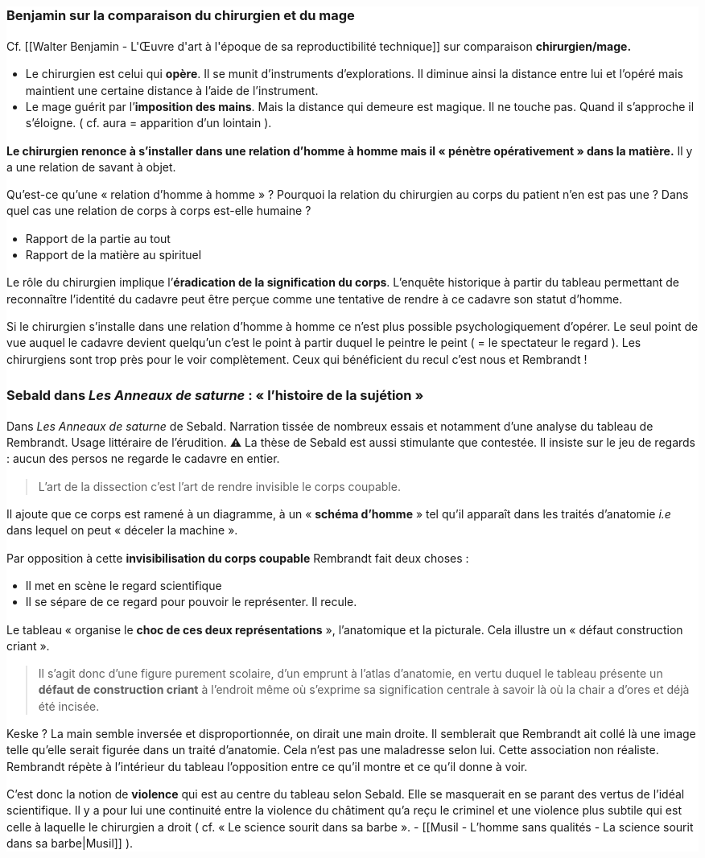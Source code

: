 ### Benjamin sur la comparaison du chirurgien et du mage

Cf. [[Walter Benjamin - L'Œuvre d'art à l'époque de sa reproductibilité technique]] sur comparaison **chirurgien/mage.** 
- Le chirurgien est celui qui **opère**. Il se munit d’instruments d’explorations. Il diminue ainsi la distance entre lui et l’opéré mais maintient une certaine distance à l’aide de l’instrument. 
- Le mage guérit par l’**imposition des mains**. Mais la distance qui demeure est magique. Il ne touche pas. Quand il s’approche il s’éloigne. ( cf. aura = apparition d’un lointain ). 

**Le chirurgien renonce à s’installer dans une relation d’homme à homme mais il « pénètre opérativement » dans la matière.** Il y a une relation de savant à objet. 

Qu’est-ce qu’une « relation d’homme à homme » ? Pourquoi la relation du chirurgien au corps du patient n’en est pas une ? Dans quel cas une relation de corps à corps est-elle humaine ? 
- Rapport de la partie au tout 
- Rapport de la matière au spirituel 

Le rôle du chirurgien implique l’**éradication de la signification du corps**. L’enquête historique à partir du tableau permettant de reconnaître l’identité du cadavre peut être perçue comme une tentative de rendre à ce cadavre son statut d’homme. 

Si le chirurgien s’installe dans une relation d’homme à homme ce n’est plus possible psychologiquement d’opérer. Le seul point de vue auquel le cadavre devient quelqu’un c’est le point à partir duquel le peintre le peint ( = le spectateur le regard ). Les chirurgiens sont trop près pour le voir complètement. Ceux qui bénéficient du recul c’est nous et Rembrandt ! 

### Sebald dans *Les Anneaux de saturne* : « l’histoire de la sujétion »

Dans *Les Anneaux de saturne* de Sebald. Narration tissée de nombreux essais et notamment d’une analyse du tableau de Rembrandt. Usage littéraire de l’érudition. ⚠ La thèse de Sebald est aussi stimulante que contestée. Il insiste sur le jeu de regards : aucun des persos ne regarde le cadavre en entier.

> L’art de la dissection c’est l’art de rendre invisible le corps coupable. 

Il ajoute que ce corps est ramené à un diagramme, à un « **schéma d’homme** » tel qu’il apparaît dans les traités d’anatomie *i.e* dans lequel on peut « déceler la machine ».

Par opposition à cette **invisibilisation du corps coupable** Rembrandt fait deux choses : 
- Il met en scène le regard scientifique 
- Il se sépare de ce regard pour pouvoir le représenter. Il recule. 

Le tableau « organise le **choc de ces deux représentations** », l’anatomique et la picturale. Cela illustre un « défaut construction criant ». 

> Il s’agit donc d’une figure purement scolaire, d’un emprunt à l’atlas d’anatomie, en vertu duquel le tableau présente un **défaut de construction criant** à l’endroit même où s’exprime sa signification centrale à savoir là où la chair a d’ores et déjà été incisée.

Keske ? La main semble inversée et disproportionnée, on dirait une main droite. Il semblerait que Rembrandt ait collé là une image telle qu’elle serait figurée dans un traité d’anatomie. Cela n’est pas une maladresse selon lui. Cette association non réaliste. Rembrandt répète à l’intérieur du tableau l’opposition entre ce qu’il montre et ce qu’il donne à voir. 

C’est donc la notion de **violence** qui est au centre du tableau selon Sebald. Elle se masquerait en se parant des vertus de l’idéal scientifique. Il y a pour lui une continuité entre la violence du châtiment qu’a reçu le criminel et une violence plus subtile qui est celle à laquelle le chirurgien a droit ( cf. « Le science sourit dans sa barbe ». - [[Musil - L’homme sans qualités - La science sourit dans sa barbe|Musil]] ).
